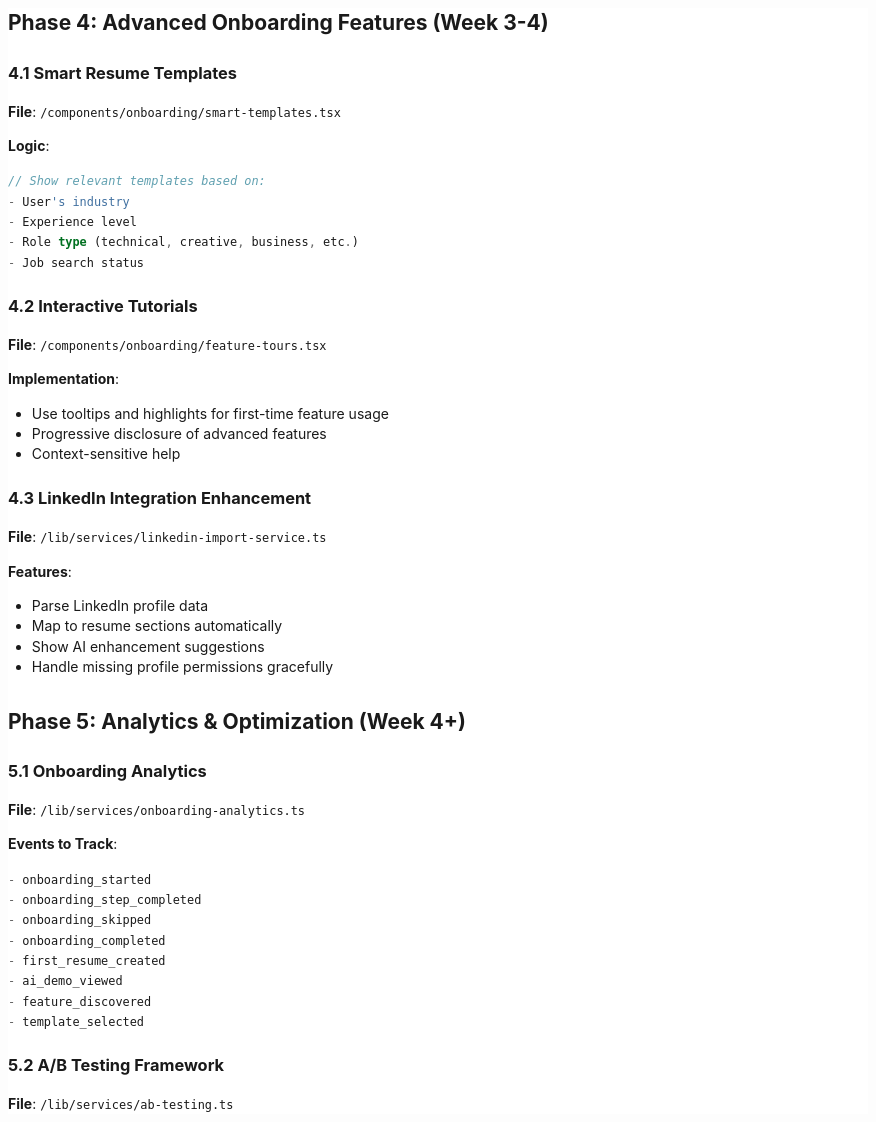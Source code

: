 ## Phase 4: Advanced Onboarding Features (Week 3-4)

### 4.1 Smart Resume Templates
**File**: `/components/onboarding/smart-templates.tsx`

**Logic**:
```typescript
// Show relevant templates based on:
- User's industry
- Experience level  
- Role type (technical, creative, business, etc.)
- Job search status
```

### 4.2 Interactive Tutorials
**File**: `/components/onboarding/feature-tours.tsx`

**Implementation**:
- Use tooltips and highlights for first-time feature usage
- Progressive disclosure of advanced features
- Context-sensitive help

### 4.3 LinkedIn Integration Enhancement
**File**: `/lib/services/linkedin-import-service.ts`

**Features**:
- Parse LinkedIn profile data
- Map to resume sections automatically
- Show AI enhancement suggestions
- Handle missing profile permissions gracefully

## Phase 5: Analytics & Optimization (Week 4+)

### 5.1 Onboarding Analytics
**File**: `/lib/services/onboarding-analytics.ts`

**Events to Track**:
```typescript
- onboarding_started
- onboarding_step_completed  
- onboarding_skipped
- onboarding_completed
- first_resume_created
- ai_demo_viewed
- feature_discovered
- template_selected
```

### 5.2 A/B Testing Framework
**File**: `/lib/services/ab-testing.ts`
